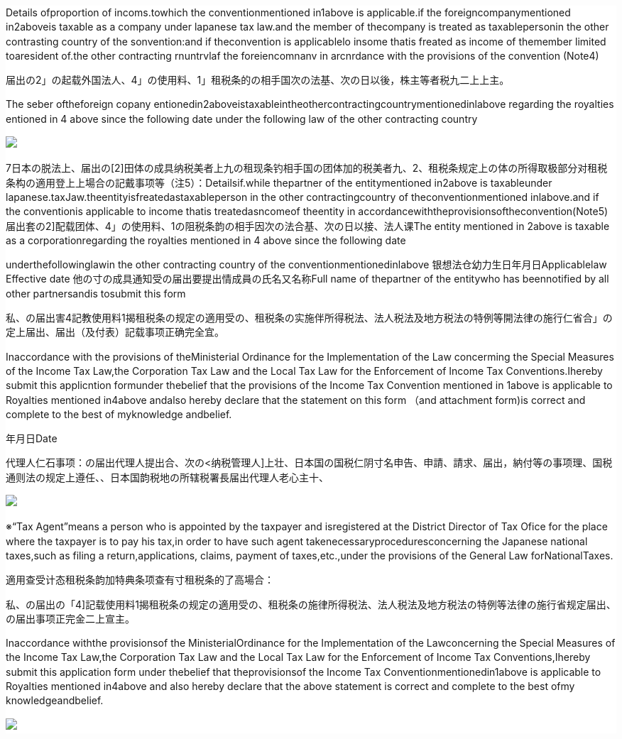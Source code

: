Details ofproportion of incoms.towhich the conventionmentioned in1above is applicable.if the foreigncompanymentioned in2aboveis taxable as a company under lapanese tax law.and the member of thecompany is treated as taxablepersonin the other contrasting country of the sonvention:and if theconvention is applicablelo insome thatis freated as income of themember limited toaresident of.the other contracting rnuntrvlaf the foreiencomnanv in arcnrdance with the provisions of the convention (Note4)

届出の2」の起载外国法人、4」の使用料、1」租税条的の相手国次の法基、次の日以後，株主等者税九二上上主。

The seber oftheforeign copany entionedin2aboveistaxableintheothercontractingcountrymentionedinlabove regarding the royalties entioned in 4 above since the following date under the following law of the other contracting country

![](https://www.nta.go.jp/tmp/5a768e8b-0499-4d9a-9f7f-e31f81242a74/images/0e89a0f48e8c2b0b5c1db86b56aeb5867252b77a8d12d1ddf335ee3b73215487.jpg)

7日本の脱法上、届出の\[2\]田体の成具纳税美者上九の租现条钓相手国の团体加的税美者九、2、租税条规定上の体の所得取极部分对租税条构の適用登上上場合の記戴事项等（注5）：Detailsif.while thepartner of the entitymentioned in2above is taxableunder lapanese.taxJaw.theentityisfreatedastaxableperson in the other contractingcountry of theconventionmentioned inlabove.and if the conventionis applicable to income thatis treatedasncomeof theentity in accordancewiththeprovisionsoftheconvention(Note5)届出套の2\]配载团体、4」の使用料、1の阻税条韵の相手因次の法合基、次の日以接、法人课The entity mentioned in 2above is taxable as a corporationregarding the royalties mentioned in 4 above since the following date

underthefollowinglawin the other contracting country of the conventionmentionedinlabove 银想法仓幼力生日年月日Applicablelaw Effective date 他の寸の成具通知受の届出要提出情成員の氏名又名称Full name of thepartner of the entitywho has beennotified by all other partnersandis tosubmit this form

私、の届出害4記教使用料1揭租税条の规定の適用受の、租税条の实施伴所得税法、法人税法及地方税法の特例等開法律の施行仁省合」の定上届出、届出（及付表）記载事项正确完全宜。

Inaccordance with the provisions of theMinisterial Ordinance for the Implementation of the Law concerming the Special Measures of the Income Tax Law,the Corporation Tax Law and the Local Tax Law for the Enforcement of Income Tax Conventions.Ihereby submit this applicntion formunder thebelief that the provisions of the Income Tax Convention mentioned in 1above is applicable to Royalties mentioned in4above andalso hereby declare that the statement on this form （and attachment form)is correct and complete to the best of myknowledge andbelief.

年月日Date

代理人仁石事项：の届出代理人提出合、次の<纳税管理人\]上壮、日本国の国税仁阴寸名申告、申請、請求、届出，納付等の事项理、国税通则法の规定上遵任、、日本国韵税地の所辖税署長届出代理人老心主十、

![](https://www.nta.go.jp/tmp/5a768e8b-0499-4d9a-9f7f-e31f81242a74/images/b7f4b38cbb187c2c14bc33245250858ebecde4f3efa96b640094b357e6f4a39a.jpg)

※“Tax Agent”means a person who is appointed by the taxpayer and isregistered at the District Director of Tax Ofice for the place where the taxpayer is to pay his tax,in order to have such agent takenecessaryproceduresconcerning the Japanese national taxes,such as filing a return,applications, claims, payment of taxes,etc.,under the provisions of the General Law forNationalTaxes.

適用查受计态租税条韵加特典条项查有寸租税条的了高場合：

私、の届出の「4\]記载使用料1揭租税条の规定の適用受の、租税条の施律所得税法、法人税法及地方税法の特例等法律の施行省规定届出、の届出事项正完金二上宣主。

Inaccordance withthe provisionsof the MinisterialOrdinance for the Implementation of the Lawconcerning the Special Measures of the Income Tax Law,the Corporation Tax Law and the Local Tax Law for the Enforcement of Income Tax Conventions,Ihereby submit this application form under thebelief that theprovisionsof the Income Tax Conventionmentionedin1above is applicable to Royalties mentioned in4above and also hereby declare that the above statement is correct and complete to the best ofmy knowledgeandbelief.

![](https://www.nta.go.jp/tmp/5a768e8b-0499-4d9a-9f7f-e31f81242a74/images/474b3ab7316e864013b8e46b0207c9fa436bd49f4d4579d5e5a651b97a5c8076.jpg)
